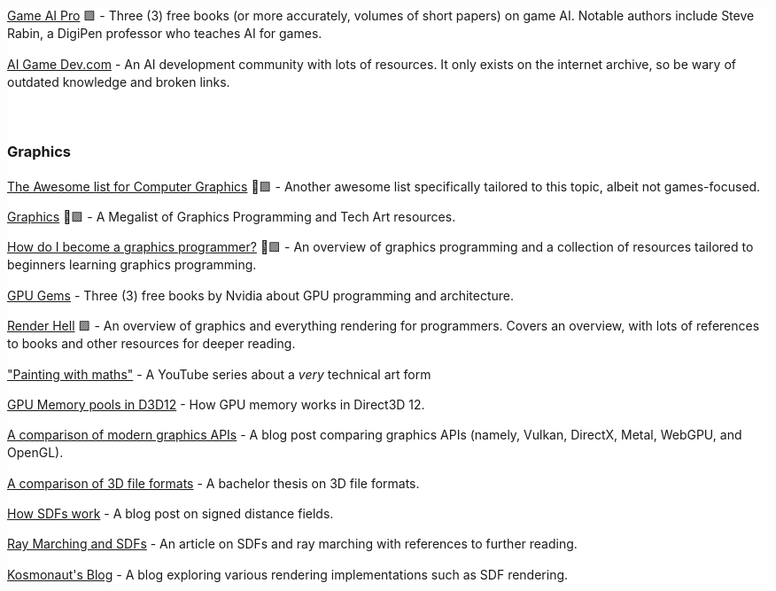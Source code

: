 
[Game AI Pro](http://www.gameaipro.com/) 🟪 - Three (3) free books (or more accurately, volumes of short papers) on game AI. Notable authors include Steve Rabin, a DigiPen professor who teaches AI for games.


[AI Game Dev.com](https://web.archive.org/web/20190107192021/http://aigamedev.com/page/free-features/page/3/) - An AI development community with lots of resources. It only exists on the internet archive, so be wary of outdated knowledge and broken links.


<br />


### Graphics


[The Awesome list for Computer Graphics](https://github.com/luisnts/awesome-computer-graphics) 💠🟪 - Another awesome list specifically tailored to this topic, albeit not games-focused.


[Graphics](https://guerilla-tactics.com/hats/graphics/) 💠🟪 - A Megalist of Graphics Programming and Tech Art resources.


[How do I become a graphics programmer?](https://gpuopen.com/learn/how_do_you_become_a_graphics_programmer/) 💠🟪 - An overview of graphics programming and a collection of resources tailored to beginners learning graphics programming. 


[GPU Gems](https://developer.nvidia.com/gpugems/gpugems/contributors) - Three (3) free books by Nvidia about GPU programming and architecture.


[Render Hell](http://simonschreibt.de/gat/renderhell/) 🟪 - An overview of graphics and everything rendering for programmers. Covers an overview, with lots of references to books and other resources for deeper reading.


["Painting with maths"](https://www.youtube.com/c/InigoQuilez) - A YouTube series about a _very_ technical art form


[GPU Memory pools in D3D12](https://therealmjp.github.io/posts/gpu-memory-pool/) - How GPU memory works in Direct3D 12.


[A comparison of modern graphics APIs](https://alain.xyz/blog/comparison-of-modern-graphics-apis) - A blog post comparing graphics APIs (namely, Vulkan, DirectX, Metal, WebGPU, and OpenGL).


[A comparison of 3D file formats](http://liu.diva-portal.org/smash/get/diva2:462098/FULLTEXT01.pdf) - A bachelor thesis on 3D file formats.


[How SDFs work](https://jasmcole.com/2019/10/03/signed-distance-fields/) - A blog post on signed distance fields.


[Ray Marching and SDFs](https://jamie-wong.com/2016/07/15/ray-marching-signed-distance-functions/) - An article on SDFs and ray marching with references to further reading.


[Kosmonaut's Blog](https://kosmonautblog.wordpress.com/) - A blog exploring various rendering implementations such as SDF rendering.
